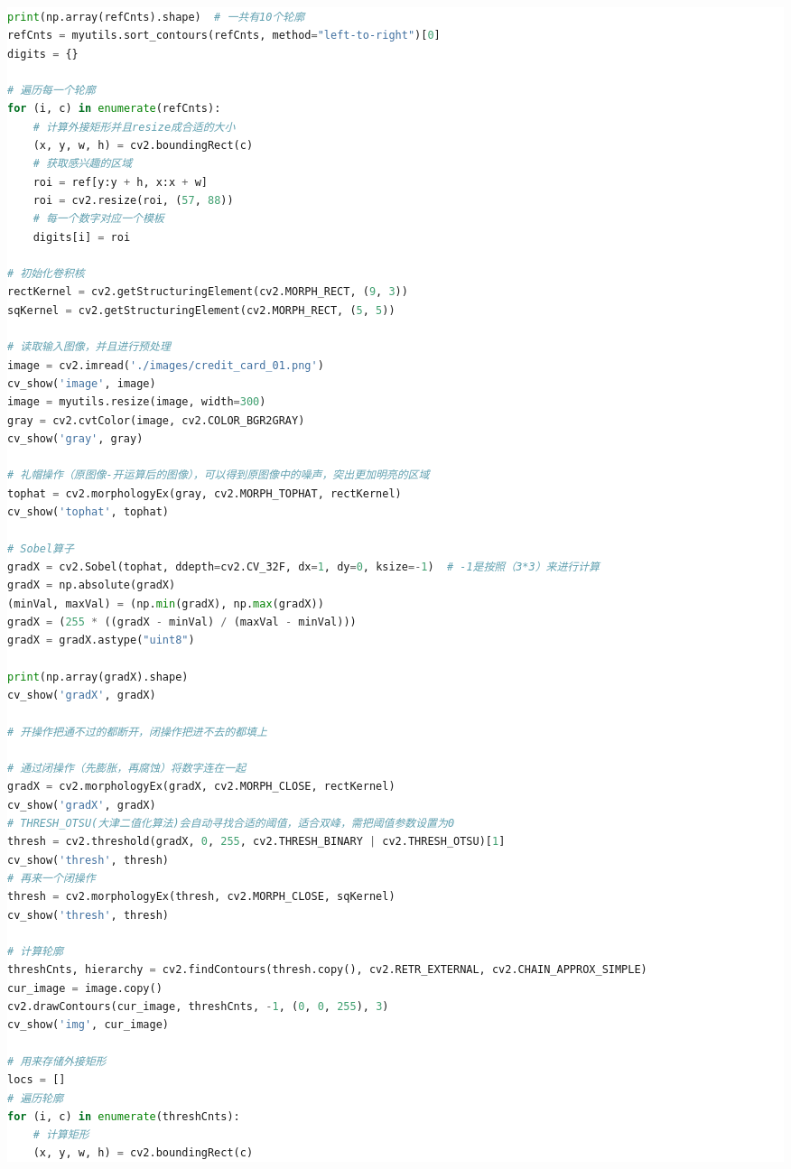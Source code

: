 ```python
print(np.array(refCnts).shape)  # 一共有10个轮廓
refCnts = myutils.sort_contours(refCnts, method="left-to-right")[0]
digits = {}

# 遍历每一个轮廓
for (i, c) in enumerate(refCnts):
    # 计算外接矩形并且resize成合适的大小
    (x, y, w, h) = cv2.boundingRect(c)
    # 获取感兴趣的区域
    roi = ref[y:y + h, x:x + w]
    roi = cv2.resize(roi, (57, 88))
    # 每一个数字对应一个模板
    digits[i] = roi

# 初始化卷积核
rectKernel = cv2.getStructuringElement(cv2.MORPH_RECT, (9, 3))
sqKernel = cv2.getStructuringElement(cv2.MORPH_RECT, (5, 5))

# 读取输入图像，并且进行预处理
image = cv2.imread('./images/credit_card_01.png')
cv_show('image', image)
image = myutils.resize(image, width=300)
gray = cv2.cvtColor(image, cv2.COLOR_BGR2GRAY)
cv_show('gray', gray)

# 礼帽操作（原图像-开运算后的图像），可以得到原图像中的噪声，突出更加明亮的区域
tophat = cv2.morphologyEx(gray, cv2.MORPH_TOPHAT, rectKernel)
cv_show('tophat', tophat)

# Sobel算子
gradX = cv2.Sobel(tophat, ddepth=cv2.CV_32F, dx=1, dy=0, ksize=-1)  # -1是按照（3*3）来进行计算
gradX = np.absolute(gradX)
(minVal, maxVal) = (np.min(gradX), np.max(gradX))
gradX = (255 * ((gradX - minVal) / (maxVal - minVal)))
gradX = gradX.astype("uint8")

print(np.array(gradX).shape)
cv_show('gradX', gradX)

# 开操作把通不过的都断开，闭操作把进不去的都填上

# 通过闭操作（先膨胀，再腐蚀）将数字连在一起
gradX = cv2.morphologyEx(gradX, cv2.MORPH_CLOSE, rectKernel)
cv_show('gradX', gradX)
# THRESH_OTSU(大津二值化算法)会自动寻找合适的阈值，适合双峰，需把阈值参数设置为0
thresh = cv2.threshold(gradX, 0, 255, cv2.THRESH_BINARY | cv2.THRESH_OTSU)[1]
cv_show('thresh', thresh)
# 再来一个闭操作
thresh = cv2.morphologyEx(thresh, cv2.MORPH_CLOSE, sqKernel)
cv_show('thresh', thresh)

# 计算轮廓
threshCnts, hierarchy = cv2.findContours(thresh.copy(), cv2.RETR_EXTERNAL, cv2.CHAIN_APPROX_SIMPLE)
cur_image = image.copy()
cv2.drawContours(cur_image, threshCnts, -1, (0, 0, 255), 3)
cv_show('img', cur_image)

# 用来存储外接矩形
locs = []
# 遍历轮廓
for (i, c) in enumerate(threshCnts):
    # 计算矩形
    (x, y, w, h) = cv2.boundingRect(c)
```